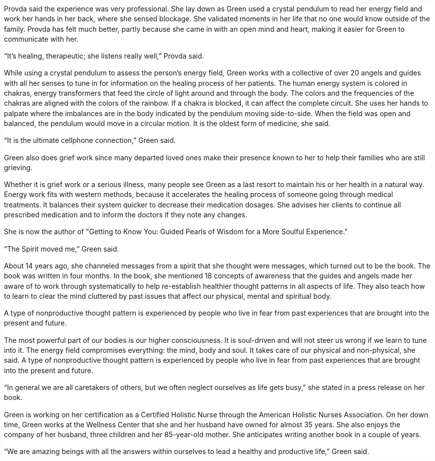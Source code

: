 Provda said the experience was very professional. She lay down as Green used a crystal pendulum to read her energy field and work her hands in her back, where she sensed blockage. She validated moments in her life that no one would know outside of the family. Provda has felt much better, partly because she came in with an open mind and heart, making it easier for Green to communicate with her.

“It’s healing, therapeutic; she listens really well,” Provda said.

While using a crystal pendulum to assess the person’s energy field, Green works with a collective of over 20 angels and guides with all her senses to tune in for information on the healing process of her patients. The human energy system is colored in chakras, energy transformers that feed the circle of light around and through the body. The colors and the frequencies of the chakras are aligned with the colors of the rainbow. If a chakra is blocked, it can affect the complete circuit. She uses her hands to palpate where the imbalances are in the body indicated by the pendulum moving side-to-side. When the field was open and balanced, the pendulum would move in a circular motion. It is the oldest form of medicine, she said.

“It is the ultimate cellphone connection,” Green said.

Green also does grief work since many departed loved ones make their presence known to her to help their families who are still grieving.

Whether it is grief work or a serious illness, many people see Green as a last resort to maintain his or her health in a natural way. Energy work fits with western methods, because it accelerates the healing process of someone going through medical treatments. It balances their system quicker to decrease their medication dosages. She advises her clients to continue all prescribed medication and to inform the doctors if they note any changes. 

She is now the author of "Getting to Know You: Guided Pearls of Wisdom for a More Soulful Experience." 

“The Spirit moved me,” Green said.

About 14 years ago, she channeled messages from a spirit that she thought were messages, which turned out to be the book. The book was written in four months. In the book, she mentioned 18 concepts of awareness that the guides and angels made her aware of to work through systematically to help re-establish healthier thought patterns in all aspects of life. They also teach how to learn to clear the mind cluttered by past issues that affect our physical, mental and spiritual body.

A type of nonproductive thought pattern is experienced by people who live in fear from past experiences that are brought into the present and future. 

The most powerful part of our bodies is our higher consciousness. It is soul-driven and will not steer us wrong if we learn to tune into it. The energy field compromises everything: the mind, body and soul. It takes care of our physical and non-physical, she said. A type of nonproductive thought pattern is experienced by people who live in fear from past experiences that are brought into the present and future. 

“In general we are all caretakers of others, but we often neglect ourselves as life gets busy,” she stated in a press release on her book. 

Green is working on her certification as a Certified Holistic Nurse through the American Holistic Nurses Association. On her down time, Green works at the Wellness Center that she and her husband have owned for almost 35 years. She also enjoys the company of her husband, three children and her 85-year-old mother. She anticipates writing another book in a couple of years. 

“We are amazing beings with all the answers within ourselves to lead a healthy and productive life,” Green said. 
 